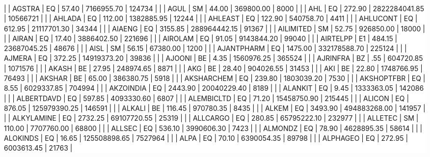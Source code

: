 |  | AGSTRA | EQ | 57.40 | 7166955.70 | 124734 |
|  | AGUL | SM | 44.00 | 369800.00 | 8000 |
|  | AHL | EQ | 272.90 | 2822284041.85 | 10566721 |
|  | AHLADA | EQ | 112.00 | 1382885.95 | 12244 |
|  | AHLEAST | EQ | 122.90 | 540758.70 | 4411 |
|  | AHLUCONT | EQ | 612.95 | 21117701.30 | 34344 |
|  | AIAENG | EQ | 3155.85 | 288964442.15 | 91367 |
|  | AILIMITED | SM | 52.75 | 926850.00 | 18000 |
|  | AIRAN | EQ | 17.40 | 3886402.50 | 221696 |
|  | AIROLAM | EQ | 91.05 | 9143844.20 | 99040 |
|  | AIRTELPP | E1 | 484.15 | 23687045.25 | 48676 |
|  | AISL | SM | 56.15 | 67380.00 | 1200 |
|  | AJANTPHARM | EQ | 1475.00 | 332178588.70 | 225124 |
|  | AJMERA | EQ | 372.25 | 14919373.20 | 39836 |
|  | AJOONI | BE | 4.35 | 1560976.25 | 365524 |
|  | AJRINFRA | BZ | .55 | 604720.85 | 1071576 |
|  | AKASH | BE | 27.95 | 248974.65 | 8871 |
|  | AKG | BE | 28.40 | 904026.55 | 31453 |
|  | AKI | BE | 22.80 | 1748766.95 | 76493 |
|  | AKSHAR | BE | 65.00 | 386380.75 | 5918 |
|  | AKSHARCHEM | EQ | 239.80 | 1803039.20 | 7530 |
|  | AKSHOPTFBR | EQ | 8.55 | 6029337.85 | 704994 |
|  | AKZOINDIA | EQ | 2443.90 | 20040229.40 | 8189 |
|  | ALANKIT | EQ | 9.45 | 1333363.05 | 142086 |
|  | ALBERTDAVD | EQ | 597.85 | 4093330.60 | 6807 |
|  | ALEMBICLTD | EQ | 71.20 | 15458750.90 | 215445 |
|  | ALICON | EQ | 876.05 | 125979390.25 | 146591 |
|  | ALKALI | BE | 116.45 | 970780.35 | 8435 |
|  | ALKEM | EQ | 3493.90 | 494883268.00 | 141957 |
|  | ALKYLAMINE | EQ | 2732.25 | 69107720.55 | 25319 |
|  | ALLCARGO | EQ | 280.85 | 65795222.10 | 232977 |
|  | ALLETEC | SM | 110.00 | 7707760.00 | 68800 |
|  | ALLSEC | EQ | 536.10 | 3990606.30 | 7423 |
|  | ALMONDZ | EQ | 78.90 | 4628895.35 | 58614 |
|  | ALOKINDS | EQ | 16.65 | 125508898.65 | 7527964 |
|  | ALPA | EQ | 70.10 | 6390054.35 | 89798 |
|  | ALPHAGEO | EQ | 272.95 | 6003613.45 | 21763 |
